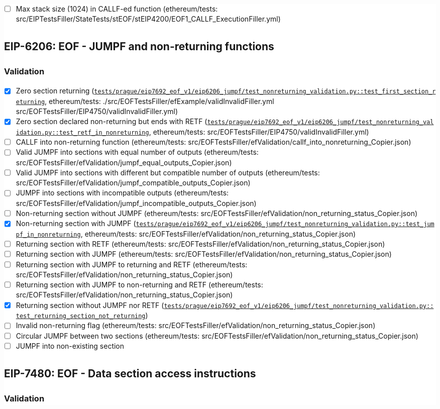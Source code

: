 - [ ] Max stack size (1024) in CALLF-ed function (ethereum/tests: src/EIPTestsFiller/StateTests/stEOF/stEIP4200/EOF1_CALLF_ExecutionFiller.yml)


## EIP-6206: EOF - JUMPF and non-returning functions

### Validation

- [x] Zero section returning ([`tests/prague/eip7692_eof_v1/eip6206_jumpf/test_nonreturning_validation.py::test_first_section_returning`](./eip6206_jumpf/test_nonreturning_validation/test_first_section_returning.md), ethereum/tests: ./src/EOFTestsFiller/efExample/validInvalidFiller.yml src/EOFTestsFiller/EIP4750/validInvalidFiller.yml)
- [x] Zero section declared non-returning but ends with RETF ([`tests/prague/eip7692_eof_v1/eip6206_jumpf/test_nonreturning_validation.py::test_retf_in_nonreturning`](./eip6206_jumpf/test_nonreturning_validation/test_retf_in_nonreturning.md), ethereum/tests: src/EOFTestsFiller/EIP4750/validInvalidFiller.yml)
- [ ] CALLF into non-returning function (ethereum/tests: src/EOFTestsFiller/efValidation/callf_into_nonreturning_Copier.json)
- [ ] Valid JUMPF into sections with equal number of outputs (ethereum/tests: src/EOFTestsFiller/efValidation/jumpf_equal_outputs_Copier.json)
- [ ] Valid JUMPF into sections with different but compatible number of outputs (ethereum/tests: src/EOFTestsFiller/efValidation/jumpf_compatible_outputs_Copier.json)
- [ ] JUMPF into sections with incompatible outputs (ethereum/tests: src/EOFTestsFiller/efValidation/jumpf_incompatible_outputs_Copier.json)
- [ ] Non-returning section without JUMPF (ethereum/tests: src/EOFTestsFiller/efValidation/non_returning_status_Copier.json)
- [x] Non-returning section with JUMPF ([`tests/prague/eip7692_eof_v1/eip6206_jumpf/test_nonreturning_validation.py::test_jumpf_in_nonreturning`](./eip6206_jumpf/test_nonreturning_validation/test_jumpf_in_nonreturning.md), ethereum/tests: src/EOFTestsFiller/efValidation/non_returning_status_Copier.json)
- [ ] Returning section with RETF (ethereum/tests: src/EOFTestsFiller/efValidation/non_returning_status_Copier.json)
- [ ] Returning section with JUMPF (ethereum/tests: src/EOFTestsFiller/efValidation/non_returning_status_Copier.json)
- [ ] Returning section with JUMPF to returning and RETF (ethereum/tests: src/EOFTestsFiller/efValidation/non_returning_status_Copier.json)
- [ ] Returning section with JUMPF to non-returning and RETF (ethereum/tests: src/EOFTestsFiller/efValidation/non_returning_status_Copier.json)
- [x] Returning section without JUMPF nor RETF ([`tests/prague/eip7692_eof_v1/eip6206_jumpf/test_nonreturning_validation.py::test_returning_section_not_returning`](./eip6206_jumpf/test_nonreturning_validation/test_returning_section_not_returning.md))
- [ ] Invalid non-returning flag (ethereum/tests: src/EOFTestsFiller/efValidation/non_returning_status_Copier.json)
- [ ] Circular JUMPF between two sections (ethereum/tests: src/EOFTestsFiller/efValidation/non_returning_status_Copier.json)
- [ ] JUMPF into non-existing section

## EIP-7480: EOF - Data section access instructions

### Validation
